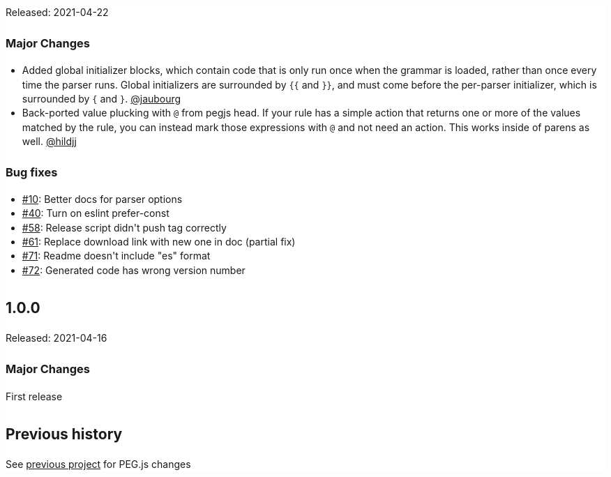Released: 2021-04-22

### Major Changes

- Added global initializer blocks, which contain code that is only run once
  when the grammar is loaded, rather than once every time the parser runs.
  Global initializers are surrounded by `{{` and `}}`, and must come before
  the per-parser initializer, which is surrounded by `{` and `}`.
  [@jaubourg](https://github.com/peggyjs/peggy/pull/73)
- Back-ported value plucking with `@` from pegjs head.  If your rule has a simple action that returns one or more of the values matched by the rule, you can instead mark those expressions with `@` and not need an action.  This works inside of parens as well.  [@hildjj](https://github.com/peggyjs/peggy/pull/89)

### Bug fixes
- [#10](https://github.com/peggyjs/peggy/issues/10): Better docs for parser options
- [#40](https://github.com/peggyjs/peggy/issues/40): Turn on eslint prefer-const
- [#58](https://github.com/peggyjs/peggy/issues/58): Release script didn't push tag correctly
- [#61](https://github.com/peggyjs/peggy/issues/61): Replace download link with new one in doc (partial fix)
- [#71](https://github.com/peggyjs/peggy/issues/71): Readme doesn't include "es" format
- [#72](https://github.com/peggyjs/peggy/issues/72): Generated code has wrong version number

1.0.0
-----

Released: 2021-04-16

### Major Changes

First release

## Previous history

See [previous project](https://github.com/pegjs/pegjs/tree/master/docs/changelogs) for PEG.js changes
